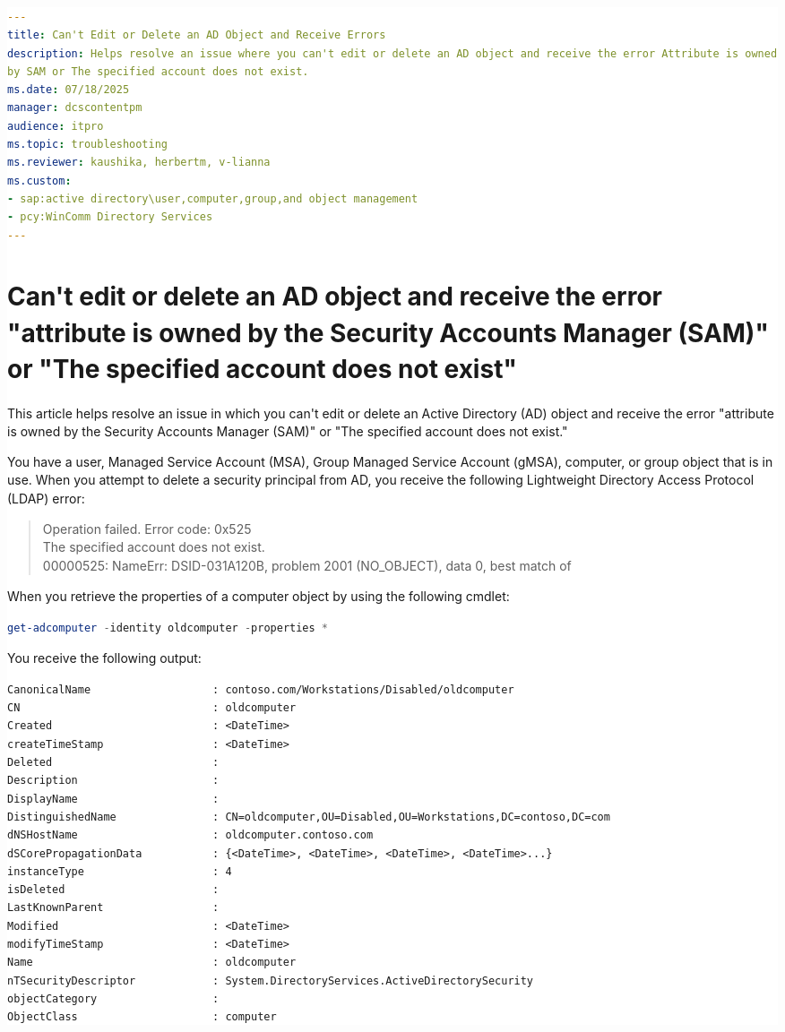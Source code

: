 ```yaml
---
title: Can't Edit or Delete an AD Object and Receive Errors
description: Helps resolve an issue where you can't edit or delete an AD object and receive the error Attribute is owned by SAM or The specified account does not exist.
ms.date: 07/18/2025
manager: dcscontentpm
audience: itpro
ms.topic: troubleshooting
ms.reviewer: kaushika, herbertm, v-lianna
ms.custom:
- sap:active directory\user,computer,group,and object management
- pcy:WinComm Directory Services
---
```

# Can't edit or delete an AD object and receive the error "attribute is owned by the Security Accounts Manager (SAM)" or "The specified account does not exist"

This article helps resolve an issue in which you can't edit or delete an Active Directory (AD) object and receive the error "attribute is owned by the Security Accounts Manager (SAM)" or "The specified account does not exist."

You have a user, Managed Service Account (MSA), Group Managed Service Account (gMSA), computer, or group object that is in use. When you attempt to delete a security principal from AD, you receive the following Lightweight Directory Access Protocol (LDAP) error:

> Operation failed. Error code: 0x525  
The specified account does not exist.  
00000525: NameErr: DSID-031A120B, problem 2001 (NO_OBJECT), data 0, best match of

When you retrieve the properties of a computer object by using the following cmdlet:

```PowerShell
get-adcomputer -identity oldcomputer -properties *
```

You receive the following output:

```output
CanonicalName                   : contoso.com/Workstations/Disabled/oldcomputer
CN                              : oldcomputer
Created                         : <DateTime>
createTimeStamp                 : <DateTime>
Deleted                         :
Description                     :
DisplayName                     :
DistinguishedName               : CN=oldcomputer,OU=Disabled,OU=Workstations,DC=contoso,DC=com
dNSHostName                     : oldcomputer.contoso.com
dSCorePropagationData           : {<DateTime>, <DateTime>, <DateTime>, <DateTime>...}
instanceType                    : 4
isDeleted                       :
LastKnownParent                 :
Modified                        : <DateTime>
modifyTimeStamp                 : <DateTime>
Name                            : oldcomputer
nTSecurityDescriptor            : System.DirectoryServices.ActiveDirectorySecurity
objectCategory                  :
ObjectClass                     : computer
```
